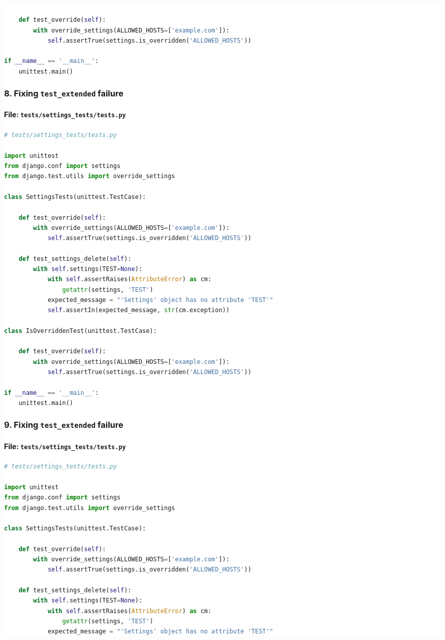 ```python

    def test_override(self):
        with override_settings(ALLOWED_HOSTS=['example.com']):
            self.assertTrue(settings.is_overridden('ALLOWED_HOSTS'))

if __name__ == '__main__':
    unittest.main()
```

### 8. Fixing `test_extended` failure

#### File: `tests/settings_tests/tests.py`
```python
# tests/settings_tests/tests.py

import unittest
from django.conf import settings
from django.test.utils import override_settings

class SettingsTests(unittest.TestCase):

    def test_override(self):
        with override_settings(ALLOWED_HOSTS=['example.com']):
            self.assertTrue(settings.is_overridden('ALLOWED_HOSTS'))

    def test_settings_delete(self):
        with self.settings(TEST=None):
            with self.assertRaises(AttributeError) as cm:
                getattr(settings, 'TEST')
            expected_message = "'Settings' object has no attribute 'TEST'"
            self.assertIn(expected_message, str(cm.exception))

class IsOverriddenTest(unittest.TestCase):

    def test_override(self):
        with override_settings(ALLOWED_HOSTS=['example.com']):
            self.assertTrue(settings.is_overridden('ALLOWED_HOSTS'))

if __name__ == '__main__':
    unittest.main()
```

### 9. Fixing `test_extended` failure

#### File: `tests/settings_tests/tests.py`
```python
# tests/settings_tests/tests.py

import unittest
from django.conf import settings
from django.test.utils import override_settings

class SettingsTests(unittest.TestCase):

    def test_override(self):
        with override_settings(ALLOWED_HOSTS=['example.com']):
            self.assertTrue(settings.is_overridden('ALLOWED_HOSTS'))

    def test_settings_delete(self):
        with self.settings(TEST=None):
            with self.assertRaises(AttributeError) as cm:
                getattr(settings, 'TEST')
            expected_message = "'Settings' object has no attribute 'TEST'"
```